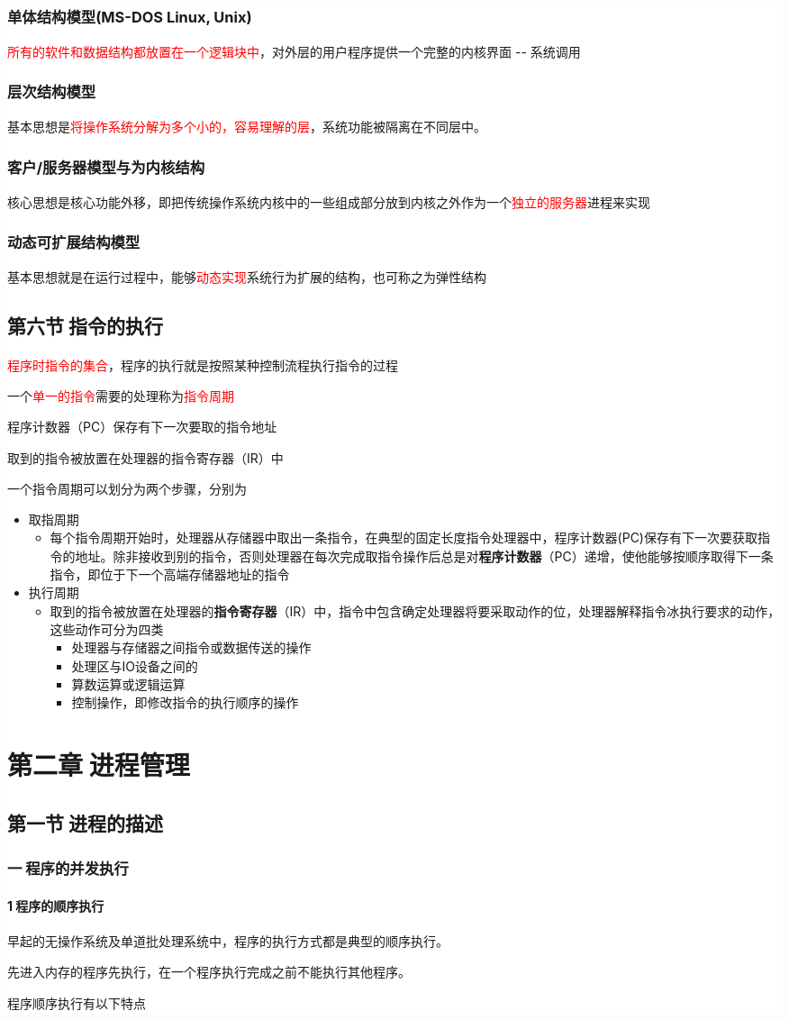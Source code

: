 ### 单体结构模型(MS-DOS Linux, Unix)

<font color=red>所有的软件和数据结构都放置在一个逻辑块中</font>，对外层的用户程序提供一个完整的内核界面 -- 系统调用

### 层次结构模型

基本思想是<font color=red>将操作系统分解为多个小的，容易理解的层</font>，系统功能被隔离在不同层中。

### 客户/服务器模型与为内核结构

核心思想是核心功能外移，即把传统操作系统内核中的一些组成部分放到内核之外作为一个<font color=red>独立的服务器</font>进程来实现

### 动态可扩展结构模型

基本思想就是在运行过程中，能够<font color=red>动态实现</font>系统行为扩展的结构，也可称之为弹性结构



## 第六节 指令的执行

<font color=red>程序时指令的集合</font>，程序的执行就是按照某种控制流程执行指令的过程

一个<font color=red>单一的指令</font>需要的处理称为<font color=red>指令周期</font>

程序计数器（PC）保存有下一次要取的指令地址

取到的指令被放置在处理器的指令寄存器（IR）中



一个指令周期可以划分为两个步骤，分别为

- 取指周期
  - 每个指令周期开始时，处理器从存储器中取出一条指令，在典型的固定长度指令处理器中，程序计数器(PC)保存有下一次要获取指令的地址。除非接收到别的指令，否则处理器在每次完成取指令操作后总是对**程序计数器**（PC）递增，使他能够按顺序取得下一条指令，即位于下一个高端存储器地址的指令
- 执行周期 
  - 取到的指令被放置在处理器的**指令寄存器**（IR）中，指令中包含确定处理器将要采取动作的位，处理器解释指令冰执行要求的动作，这些动作可分为四类
    - 处理器与存储器之间指令或数据传送的操作
    - 处理区与IO设备之间的
    - 算数运算或逻辑运算
    - 控制操作，即修改指令的执行顺序的操作

# 第二章 进程管理

## 第一节 进程的描述

### 一 程序的并发执行

#### 1 程序的顺序执行

早起的无操作系统及单道批处理系统中，程序的执行方式都是典型的顺序执行。

先进入内存的程序先执行，在一个程序执行完成之前不能执行其他程序。

程序顺序执行有以下特点
